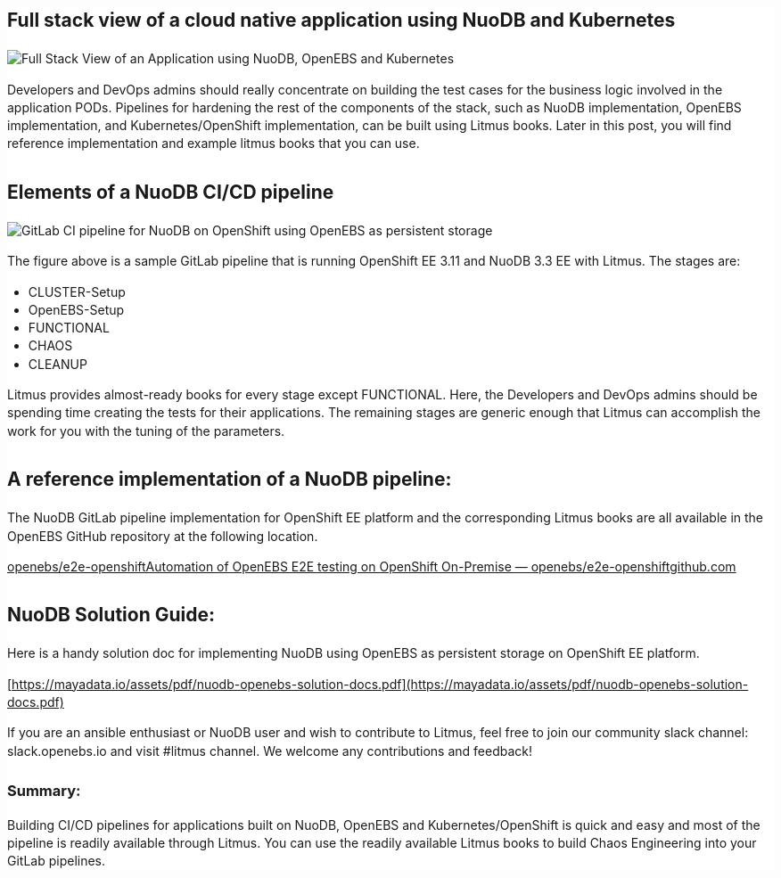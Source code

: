 ## Full stack view of a cloud native application using NuoDB and Kubernetes

![Full Stack View of an Application using NuoDB, OpenEBS and Kubernetes](/images/blog/full-stack-view.png)

Developers and DevOps admins should really concentrate on building the test cases for the business logic involved in the application PODs. Pipelines for hardening the rest of the components of the stack, such as NuoDB implementation, OpenEBS implementation, and Kubernetes/OpenShift implementation, can be built using Litmus books. Later in this post, you will find reference implementation and example litmus books that you can use.

## Elements of a NuoDB CI/CD pipeline

![GitLab CI pipeline for NuoDB on OpenShift using OpenEBS as persistent storage](/images/blog/gitlab-cicd-pipeline-for-nuodb.png)

The figure above is a sample GitLab pipeline that is running OpenShift EE 3.11 and NuoDB 3.3 EE with Litmus. The stages are:

- CLUSTER-Setup
- OpenEBS-Setup
- FUNCTIONAL
- CHAOS
- CLEANUP

Litmus provides almost-ready books for every stage except FUNCTIONAL. Here, the Developers and DevOps admins should be spending time creating the tests for their applications. The remaining stages are generic enough that Litmus can accomplish the work for you with the tuning of the parameters.

## A reference implementation of a NuoDB pipeline:

The NuoDB GitLab pipeline implementation for OpenShift EE platform and the corresponding Litmus books are all available in the OpenEBS GitHub repository at the following location.

[openebs/e2e-openshiftAutomation of OpenEBS E2E testing on OpenShift On-Premise — openebs/e2e-openshiftgithub.com](https://github.com/openebs/e2e-openshift/blob/nuodb/.gitlab-ci.yml)

## NuoDB Solution Guide:

Here is a handy solution doc for implementing NuoDB using OpenEBS as persistent storage on OpenShift EE platform.

[https://mayadata.io/assets/pdf/nuodb-openebs-solution-docs.pdf](https://mayadata.io/assets/pdf/nuodb-openebs-solution-docs.pdf)

If you are an ansible enthusiast or NuoDB user and wish to contribute to Litmus, feel free to join our community slack channel: slack.openebs.io and visit #litmus channel. We welcome any contributions and feedback!

### Summary:

Building CI/CD pipelines for applications built on NuoDB, OpenEBS and Kubernetes/OpenShift is quick and easy and most of the pipeline is readily available through Litmus. You can use the readily available Litmus books to build Chaos Engineering into your GitLab pipelines.
